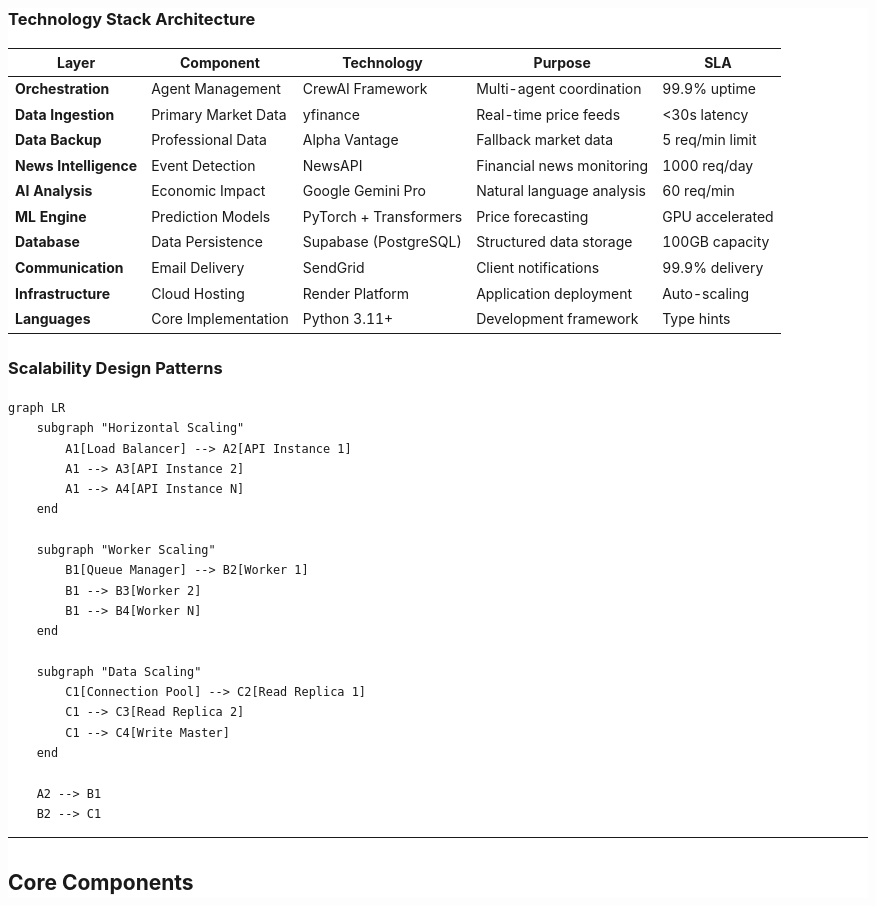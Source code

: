 ### Technology Stack Architecture

| Layer | Component | Technology | Purpose | SLA |
|-------|-----------|------------|---------|-----|
| **Orchestration** | Agent Management | CrewAI Framework | Multi-agent coordination | 99.9% uptime |
| **Data Ingestion** | Primary Market Data | yfinance | Real-time price feeds | <30s latency |
| **Data Backup** | Professional Data | Alpha Vantage | Fallback market data | 5 req/min limit |
| **News Intelligence** | Event Detection | NewsAPI | Financial news monitoring | 1000 req/day |
| **AI Analysis** | Economic Impact | Google Gemini Pro | Natural language analysis | 60 req/min |
| **ML Engine** | Prediction Models | PyTorch + Transformers | Price forecasting | GPU accelerated |
| **Database** | Data Persistence | Supabase (PostgreSQL) | Structured data storage | 100GB capacity |
| **Communication** | Email Delivery | SendGrid | Client notifications | 99.9% delivery |
| **Infrastructure** | Cloud Hosting | Render Platform | Application deployment | Auto-scaling |
| **Languages** | Core Implementation | Python 3.11+ | Development framework | Type hints |

### Scalability Design Patterns

```mermaid
graph LR
    subgraph "Horizontal Scaling"
        A1[Load Balancer] --> A2[API Instance 1]
        A1 --> A3[API Instance 2]
        A1 --> A4[API Instance N]
    end
    
    subgraph "Worker Scaling"
        B1[Queue Manager] --> B2[Worker 1]
        B1 --> B3[Worker 2]
        B1 --> B4[Worker N]
    end
    
    subgraph "Data Scaling"
        C1[Connection Pool] --> C2[Read Replica 1]
        C1 --> C3[Read Replica 2]
        C1 --> C4[Write Master]
    end
    
    A2 --> B1
    B2 --> C1
```

---

## Core Components
